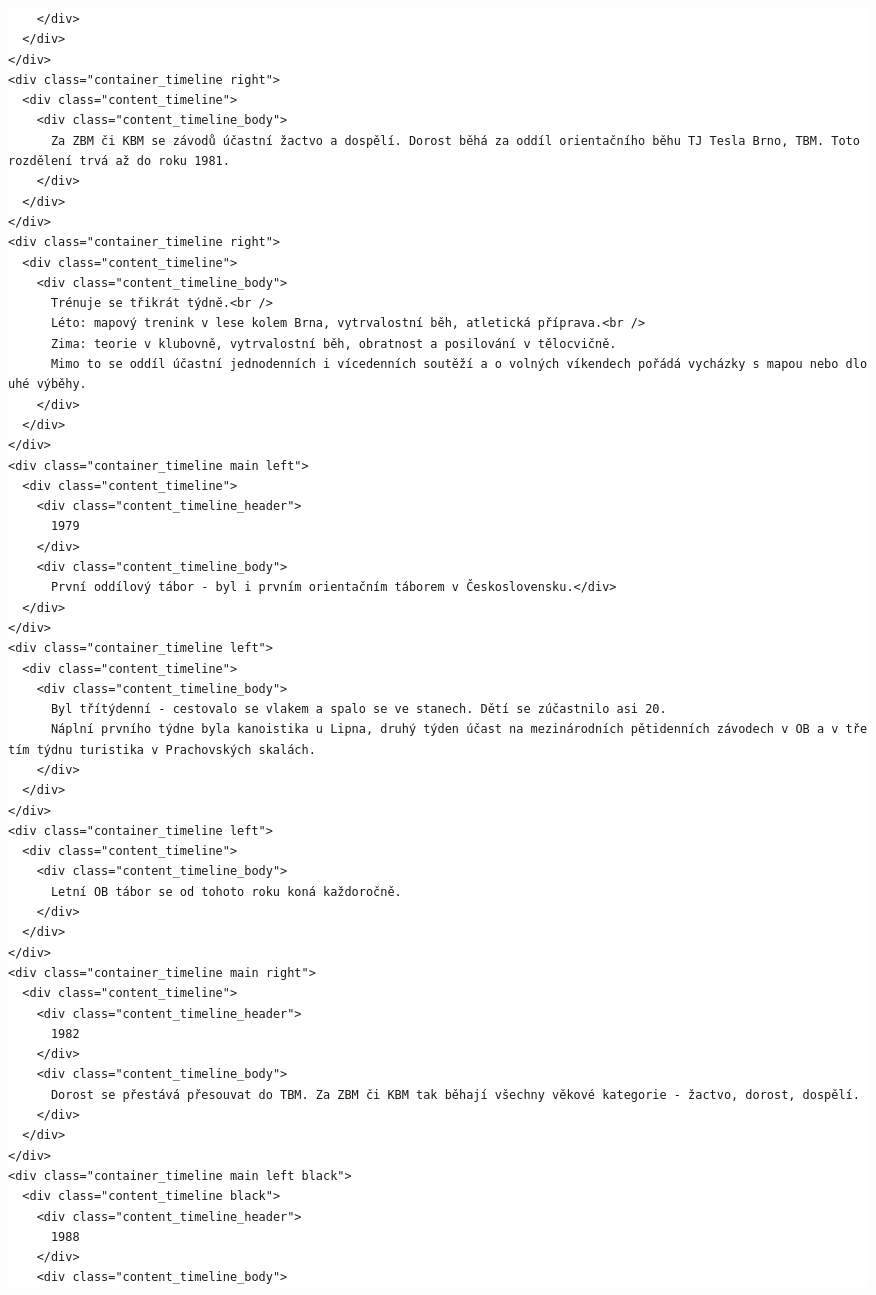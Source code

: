         </div>
      </div>
    </div>
    <div class="container_timeline right">
      <div class="content_timeline">
        <div class="content_timeline_body">
          Za ZBM či KBM se závodů účastní žactvo a dospělí. Dorost běhá za oddíl orientačního běhu TJ Tesla Brno, TBM. Toto rozdělení trvá až do roku 1981.
        </div>
      </div>
    </div>
    <div class="container_timeline right">
      <div class="content_timeline">
        <div class="content_timeline_body">
          Trénuje se třikrát týdně.<br />
          Léto: mapový trenink v lese kolem Brna, vytrvalostní běh, atletická příprava.<br />
          Zima: teorie v klubovně, vytrvalostní běh, obratnost a posilování v tělocvičně.
          Mimo to se oddíl účastní jednodenních i vícedenních soutěží a o volných víkendech pořádá vycházky s mapou nebo dlouhé výběhy.
        </div>
      </div>
    </div>
    <div class="container_timeline main left">
      <div class="content_timeline">
        <div class="content_timeline_header">
          1979
        </div>
        <div class="content_timeline_body">
          První oddílový tábor - byl i prvním orientačním táborem v Československu.</div>
      </div>
    </div>
    <div class="container_timeline left">
      <div class="content_timeline">
        <div class="content_timeline_body">
          Byl třítýdenní - cestovalo se vlakem a spalo se ve stanech. Dětí se zúčastnilo asi 20.
          Náplní prvního týdne byla kanoistika u Lipna, druhý týden účast na mezinárodních pětidenních závodech v OB a v třetím týdnu turistika v Prachovských skalách.
        </div>
      </div>
    </div>
    <div class="container_timeline left">
      <div class="content_timeline">
        <div class="content_timeline_body">
          Letní OB tábor se od tohoto roku koná každoročně.
        </div>
      </div>
    </div>
    <div class="container_timeline main right">
      <div class="content_timeline">
        <div class="content_timeline_header">
          1982
        </div>
        <div class="content_timeline_body">
          Dorost se přestává přesouvat do TBM. Za ZBM či KBM tak běhají všechny věkové kategorie - žactvo, dorost, dospělí.
        </div>
      </div>
    </div>
    <div class="container_timeline main left black">
      <div class="content_timeline black">
        <div class="content_timeline_header">
          1988
        </div>
        <div class="content_timeline_body">